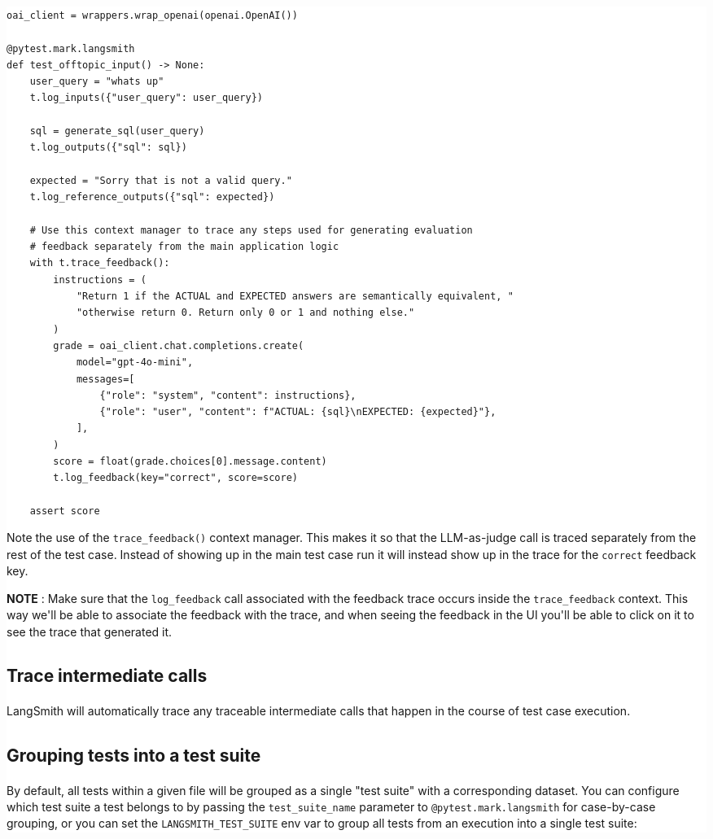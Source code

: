     oai_client = wrappers.wrap_openai(openai.OpenAI())  
      
    @pytest.mark.langsmith  
    def test_offtopic_input() -> None:  
        user_query = "whats up"  
        t.log_inputs({"user_query": user_query})  
          
        sql = generate_sql(user_query)  
        t.log_outputs({"sql": sql})  
          
        expected = "Sorry that is not a valid query."  
        t.log_reference_outputs({"sql": expected})  
          
        # Use this context manager to trace any steps used for generating evaluation   
        # feedback separately from the main application logic  
        with t.trace_feedback():  
            instructions = (  
                "Return 1 if the ACTUAL and EXPECTED answers are semantically equivalent, "  
                "otherwise return 0. Return only 0 or 1 and nothing else."  
            )          
            grade = oai_client.chat.completions.create(  
                model="gpt-4o-mini",  
                messages=[  
                    {"role": "system", "content": instructions},  
                    {"role": "user", "content": f"ACTUAL: {sql}\nEXPECTED: {expected}"},  
                ],  
            )  
            score = float(grade.choices[0].message.content)  
            t.log_feedback(key="correct", score=score)  
      
        assert score  
    

Note the use of the `trace_feedback()` context manager. This makes it so that the LLM-as-judge call is traced separately from the rest of the test case. Instead of showing up in the main test case run it will instead show up in the trace for the `correct` feedback key.

**NOTE** : Make sure that the `log_feedback` call associated with the feedback trace occurs inside the `trace_feedback` context. This way we'll be able to associate the feedback with the trace, and when seeing the feedback in the UI you'll be able to click on it to see the trace that generated it.

## Trace intermediate calls​

LangSmith will automatically trace any traceable intermediate calls that happen in the course of test case execution.

## Grouping tests into a test suite​

By default, all tests within a given file will be grouped as a single "test suite" with a corresponding dataset. You can configure which test suite a test belongs to by passing the `test_suite_name` parameter to `@pytest.mark.langsmith` for case-by-case grouping, or you can set the `LANGSMITH_TEST_SUITE` env var to group all tests from an execution into a single test suite:
    